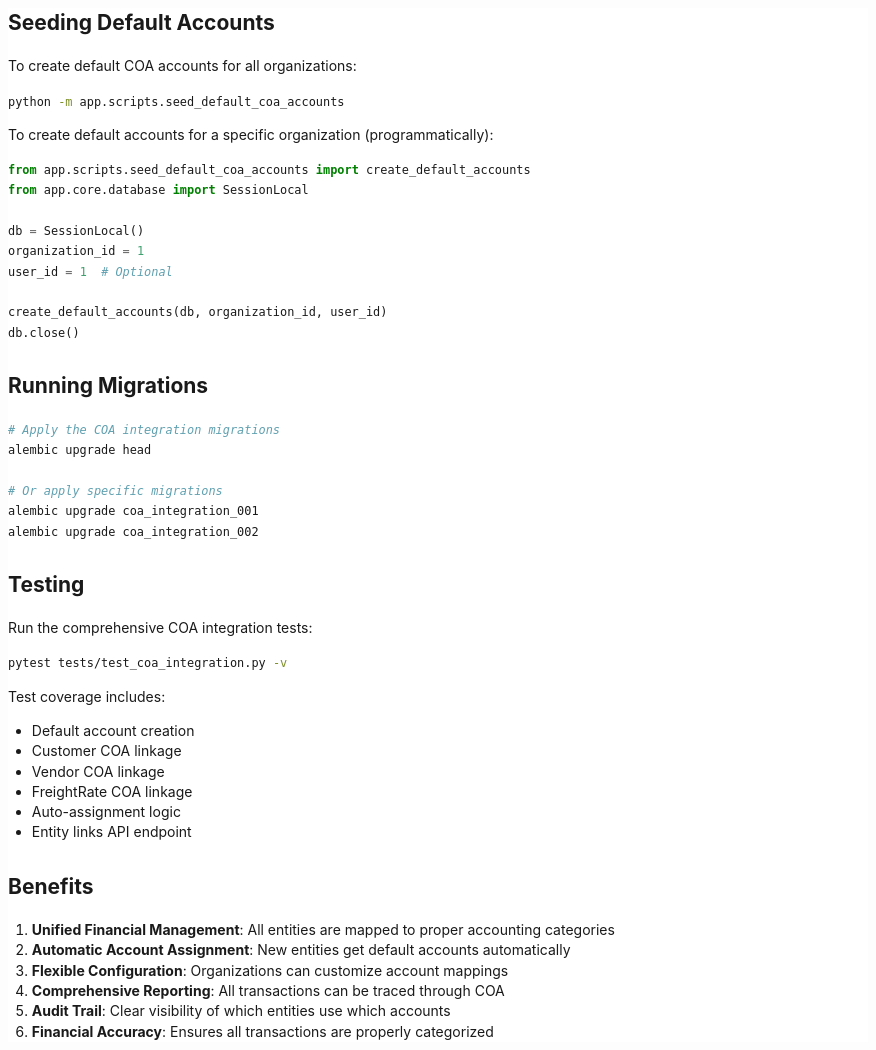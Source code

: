 ## Seeding Default Accounts

To create default COA accounts for all organizations:

```bash
python -m app.scripts.seed_default_coa_accounts
```

To create default accounts for a specific organization (programmatically):

```python
from app.scripts.seed_default_coa_accounts import create_default_accounts
from app.core.database import SessionLocal

db = SessionLocal()
organization_id = 1
user_id = 1  # Optional

create_default_accounts(db, organization_id, user_id)
db.close()
```

## Running Migrations

```bash
# Apply the COA integration migrations
alembic upgrade head

# Or apply specific migrations
alembic upgrade coa_integration_001
alembic upgrade coa_integration_002
```

## Testing

Run the comprehensive COA integration tests:

```bash
pytest tests/test_coa_integration.py -v
```

Test coverage includes:
- Default account creation
- Customer COA linkage
- Vendor COA linkage
- FreightRate COA linkage
- Auto-assignment logic
- Entity links API endpoint

## Benefits

1. **Unified Financial Management**: All entities are mapped to proper accounting categories
2. **Automatic Account Assignment**: New entities get default accounts automatically
3. **Flexible Configuration**: Organizations can customize account mappings
4. **Comprehensive Reporting**: All transactions can be traced through COA
5. **Audit Trail**: Clear visibility of which entities use which accounts
6. **Financial Accuracy**: Ensures all transactions are properly categorized
